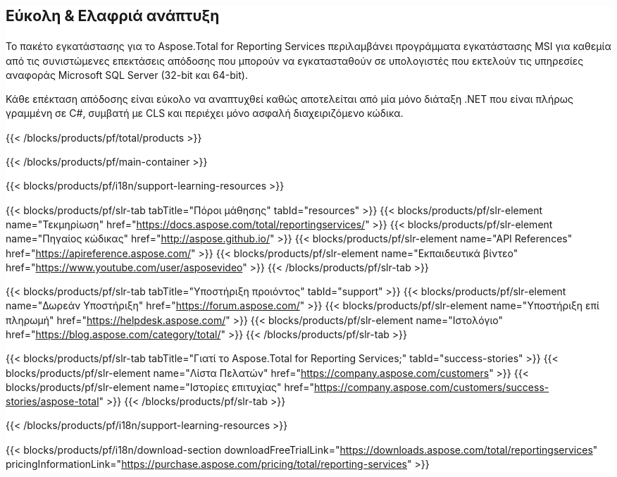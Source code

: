 </div>
<div class="col-lg-12">
 <h2 class="h2title">
  Εύκολη &amp; Ελαφριά ανάπτυξη
 </h2>
 <p>
  Το πακέτο εγκατάστασης για το Aspose.Total for Reporting Services περιλαμβάνει προγράμματα εγκατάστασης MSI για καθεμία από τις συνιστώμενες επεκτάσεις απόδοσης που μπορούν να εγκατασταθούν σε υπολογιστές που εκτελούν τις υπηρεσίες αναφοράς Microsoft SQL Server (32-bit και 64-bit).
 </p>
 <p>
  Κάθε επέκταση απόδοσης είναι εύκολο να αναπτυχθεί καθώς αποτελείται από μία μόνο διάταξη .NET που είναι πλήρως γραμμένη σε C#, συμβατή με CLS και περιέχει μόνο ασφαλή διαχειριζόμενο κώδικα.
 </p>
</div>



{{< /blocks/products/pf/total/products >}}

{{< /blocks/products/pf/main-container >}}


{{< blocks/products/pf/i18n/support-learning-resources >}}

{{< blocks/products/pf/slr-tab tabTitle="Πόροι μάθησης" tabId="resources" >}}
{{< blocks/products/pf/slr-element name="Τεκμηρίωση" href="https://docs.aspose.com/total/reportingservices/" >}} 
{{< blocks/products/pf/slr-element name="Πηγαίος κώδικας" href="http://aspose.github.io/" >}} 
{{< blocks/products/pf/slr-element name="API References" href="https://apireference.aspose.com/" >}} 
{{< blocks/products/pf/slr-element name="Εκπαιδευτικά βίντεο" href="https://www.youtube.com/user/asposevideo" >}} 
{{< /blocks/products/pf/slr-tab >}}

{{< blocks/products/pf/slr-tab tabTitle="Υποστήριξη προιόντος" tabId="support" >}}
{{< blocks/products/pf/slr-element name="Δωρεάν Υποστήριξη" href="https://forum.aspose.com/" >}} 
{{< blocks/products/pf/slr-element name="Υποστήριξη επί πληρωμή" href="https://helpdesk.aspose.com/" >}} 
{{< blocks/products/pf/slr-element name="Ιστολόγιο" href="https://blog.aspose.com/category/total/" >}} 
{{< /blocks/products/pf/slr-tab >}}

{{< blocks/products/pf/slr-tab tabTitle="Γιατί το Aspose.Total for Reporting Services;" tabId="success-stories" >}}
{{< blocks/products/pf/slr-element name="Λίστα Πελατών" href="https://company.aspose.com/customers" >}} 
{{< blocks/products/pf/slr-element name="Ιστορίες επιτυχίας" href="https://company.aspose.com/customers/success-stories/aspose-total" >}} 
{{< /blocks/products/pf/slr-tab >}}

{{< /blocks/products/pf/i18n/support-learning-resources >}}

{{< blocks/products/pf/i18n/download-section downloadFreeTrialLink="https://downloads.aspose.com/total/reportingservices" pricingInformationLink="https://purchase.aspose.com/pricing/total/reporting-services" >}}
